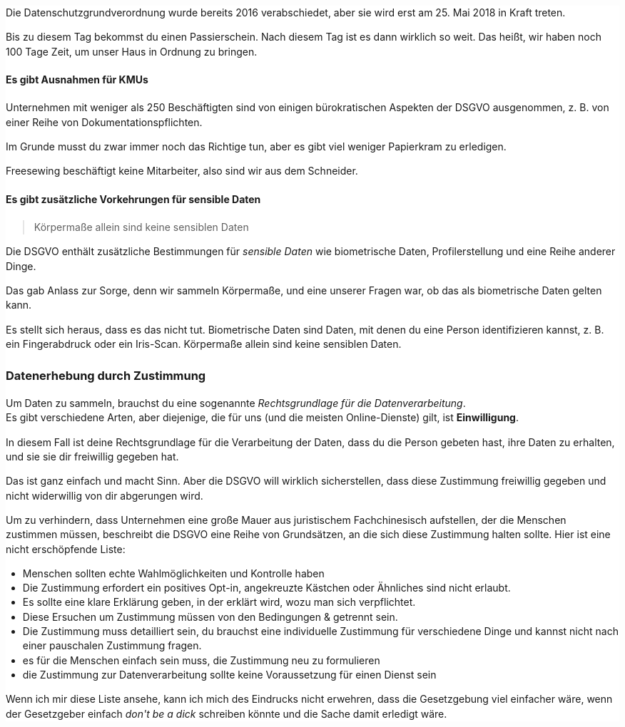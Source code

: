 Die Datenschutzgrundverordnung wurde bereits 2016 verabschiedet, aber sie wird erst am 25. Mai 2018 in Kraft treten.

Bis zu diesem Tag bekommst du einen Passierschein. Nach diesem Tag ist es dann wirklich so weit. Das heißt, wir haben noch 100 Tage Zeit, um unser Haus in Ordnung zu bringen.

#### Es gibt Ausnahmen für KMUs

Unternehmen mit weniger als 250 Beschäftigten sind von einigen bürokratischen Aspekten der DSGVO ausgenommen, z. B. von einer Reihe von Dokumentationspflichten.

Im Grunde musst du zwar immer noch das Richtige tun, aber es gibt viel weniger Papierkram zu erledigen.

Freesewing beschäftigt keine Mitarbeiter, also sind wir aus dem Schneider.

#### Es gibt zusätzliche Vorkehrungen für sensible Daten

> Körpermaße allein sind keine sensiblen Daten

Die DSGVO enthält zusätzliche Bestimmungen für *sensible Daten* wie biometrische Daten, Profilerstellung und eine Reihe anderer Dinge.

Das gab Anlass zur Sorge, denn wir sammeln Körpermaße, und eine unserer Fragen war, ob das als biometrische Daten gelten kann.

Es stellt sich heraus, dass es das nicht tut. Biometrische Daten sind Daten, mit denen du eine Person identifizieren kannst, z. B. ein Fingerabdruck oder ein Iris-Scan. Körpermaße allein sind keine sensiblen Daten.


### Datenerhebung durch Zustimmung

Um Daten zu sammeln, brauchst du eine sogenannte *Rechtsgrundlage für die Datenverarbeitung*.  
Es gibt verschiedene Arten, aber diejenige, die für uns (und die meisten Online-Dienste) gilt, ist **Einwilligung**.

In diesem Fall ist deine Rechtsgrundlage für die Verarbeitung der Daten, dass du die Person gebeten hast, ihre Daten zu erhalten, und sie sie dir freiwillig gegeben hat.

Das ist ganz einfach und macht Sinn. Aber die DSGVO will wirklich sicherstellen, dass diese Zustimmung freiwillig gegeben und nicht widerwillig von dir abgerungen wird.

Um zu verhindern, dass Unternehmen eine große Mauer aus juristischem Fachchinesisch aufstellen, der die Menschen zustimmen müssen, beschreibt die DSGVO eine Reihe von Grundsätzen, an die sich diese Zustimmung halten sollte. Hier ist eine nicht erschöpfende Liste:

 - Menschen sollten echte Wahlmöglichkeiten und Kontrolle haben
 - Die Zustimmung erfordert ein positives Opt-in, angekreuzte Kästchen oder Ähnliches sind nicht erlaubt.
 - Es sollte eine klare Erklärung geben, in der erklärt wird, wozu man sich verpflichtet.
 - Diese Ersuchen um Zustimmung müssen von den Bedingungen & getrennt sein.
 - Die Zustimmung muss detailliert sein, du brauchst eine individuelle Zustimmung für verschiedene Dinge und kannst nicht nach einer pauschalen Zustimmung fragen.
 - es für die Menschen einfach sein muss, die Zustimmung neu zu formulieren
 - die Zustimmung zur Datenverarbeitung sollte keine Voraussetzung für einen Dienst sein

Wenn ich mir diese Liste ansehe, kann ich mich des Eindrucks nicht erwehren, dass die Gesetzgebung viel einfacher wäre, wenn der Gesetzgeber einfach *don't be a dick* schreiben könnte und die Sache damit erledigt wäre.

